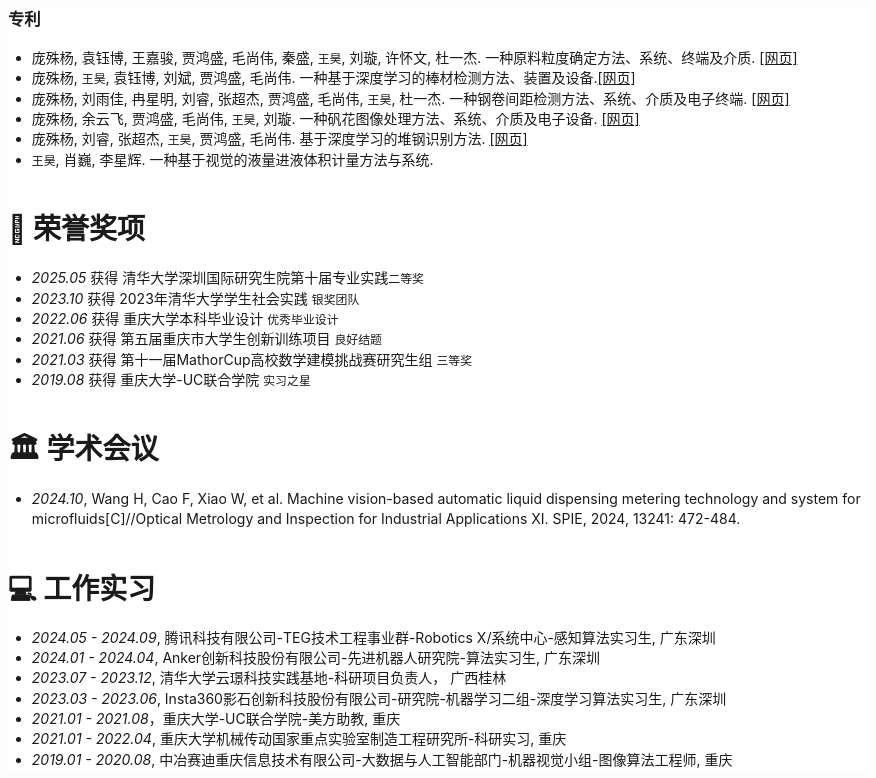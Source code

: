 ### 专利

- 庞殊杨, 袁钰博, 王嘉骏, 贾鸿盛, 毛尚伟, 秦盛, `王昊`, 刘璇, 许怀文, 杜一杰. 一种原料粒度确定方法、系统、终端及介质. [[网页]](https://cprs.patentstar.com.cn/Search/Detail?ANE=7EBA9GFC9GCB9IIH5AEA8BGA9CGB9AIA9CFF9GAGBDHAEFHA)
- 庞殊杨, `王昊`, 袁钰博, 刘斌, 贾鸿盛, 毛尚伟. 一种基于深度学习的棒材检测方法、装置及设备.[[网页]](https://cprs.patentstar.com.cn/Search/ResultList?CurrentQuery=44CK5LiA56eN5Y6f5paZ57KS5bqm56Gu5a6a5pa55rOV44CB57O757uf44CB57uI56uv5Y+K5LuL6LSo44CLL1lZ&type=cn)
- 庞殊杨, 刘雨佳, 冉星明, 刘睿, 张超杰, 贾鸿盛, 毛尚伟, `王昊`, 杜一杰. 一种钢卷间距检测方法、系统、介质及电子终端. [[网页]](https://cprs.patentstar.com.cn/Search/ResultList?CurrentQuery=44CK5LiA56eN5Y6f5paZ57KS5bqm56Gu5a6a5pa55rOV44CB57O757uf44CB57uI56uv5Y+K5LuL6LSo44CLL1lZ&type=cn) 
- 庞殊杨, 余云飞, 贾鸿盛, 毛尚伟, `王昊`, 刘璇. 一种矾花图像处理方法、系统、介质及电子设备. [[网页]](https://cprs.patentstar.com.cn/Search/ResultList?CurrentQuery=44CK5LiA56eN5Y6f5paZ57KS5bqm56Gu5a6a5pa55rOV44CB57O757uf44CB57uI56uv5Y+K5LuL6LSo44CLL1lZ&type=cn) 
- 庞殊杨, 刘睿, 张超杰, `王昊`, 贾鸿盛, 毛尚伟. 基于深度学习的堆钢识别方法. [[网页]](https://cprs.patentstar.com.cn/Search/ResultList?CurrentQuery=44CK5LiA56eN5Y6f5paZ57KS5bqm56Gu5a6a5pa55rOV44CB57O757uf44CB57uI56uv5Y+K5LuL6LSo44CLL1lZ&type=cn) 
- `王昊`, 肖巍, 李星辉. 一种基于视觉的液量进液体积计量方法与系统.

<span class='anchor' id='-ryjx'></span>

# 🏅 荣誉奖项
- *2025.05* 获得 清华大学深圳国际研究生院第十届专业实践`二等奖`
- *2023.10* 获得 2023年清华大学学生社会实践 `银奖团队`  
- *2022.06* 获得 重庆大学本科毕业设计 `优秀毕业设计`
- *2021.06* 获得 第五届重庆市大学生创新训练项目 `良好结题` 
- *2021.03* 获得 第十一届MathorCup高校数学建模挑战赛研究生组  `三等奖` 
- *2019.08* 获得 重庆大学-UC联合学院 `实习之星`

<span class='anchor' id='-xshy'></span>

# 🏛️ 学术会议
- *2024.10*, Wang H, Cao F, Xiao W, et al. Machine vision-based automatic liquid dispensing metering technology and system for microfluids[C]//Optical Metrology and Inspection for Industrial Applications XI. SPIE, 2024, 13241: 472-484.


<span class='anchor' id='-gzsx'></span>

# 💻 工作实习
- *2024.05 - 2024.09*, 腾讯科技有限公司-TEG技术工程事业群-Robotics X/系统中心-感知算法实习生, 广东深圳
- *2024.01 - 2024.04*, Anker创新科技股份有限公司-先进机器人研究院-算法实习生, 广东深圳
- *2023.07 - 2023.12*, 清华大学云璟科技实践基地-科研项目负责人， 广西桂林
- *2023.03 - 2023.06*, Insta360影石创新科技股份有限公司-研究院-机器学习二组-深度学习算法实习生, 广东深圳
- *2021.01 - 2021.08*，重庆大学-UC联合学院-美方助教, 重庆
- *2021.01 - 2022.04*, 重庆大学机械传动国家重点实验室制造工程研究所-科研实习, 重庆
- *2019.01 - 2020.08*, 中冶赛迪重庆信息技术有限公司-大数据与人工智能部门-机器视觉小组-图像算法工程师, 重庆